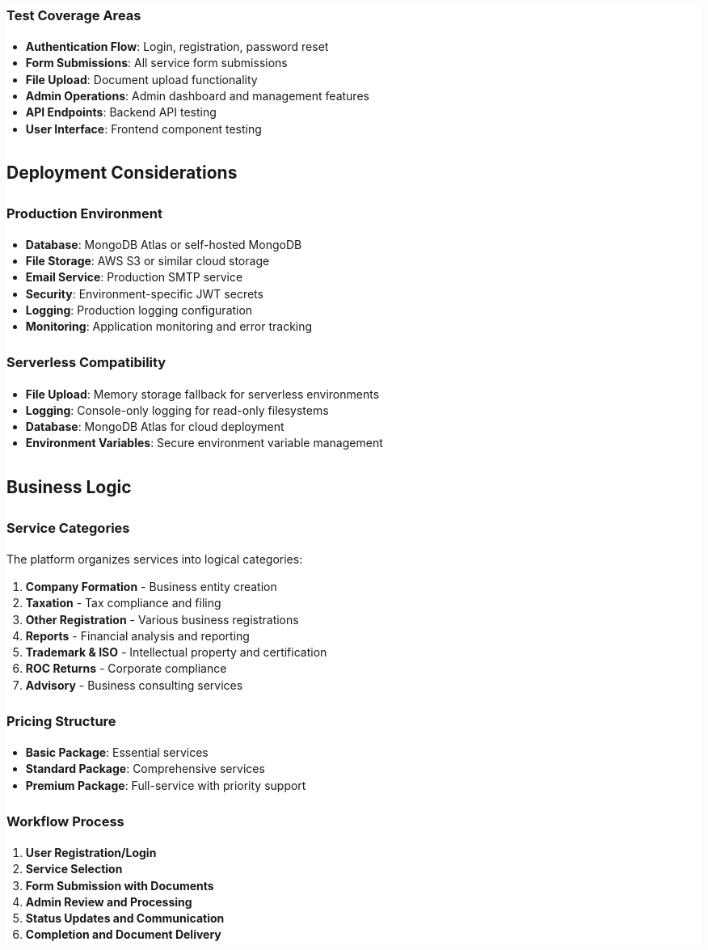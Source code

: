 ### Test Coverage Areas
- **Authentication Flow**: Login, registration, password reset
- **Form Submissions**: All service form submissions
- **File Upload**: Document upload functionality
- **Admin Operations**: Admin dashboard and management features
- **API Endpoints**: Backend API testing
- **User Interface**: Frontend component testing

## Deployment Considerations

### Production Environment
- **Database**: MongoDB Atlas or self-hosted MongoDB
- **File Storage**: AWS S3 or similar cloud storage
- **Email Service**: Production SMTP service
- **Security**: Environment-specific JWT secrets
- **Logging**: Production logging configuration
- **Monitoring**: Application monitoring and error tracking

### Serverless Compatibility
- **File Upload**: Memory storage fallback for serverless environments
- **Logging**: Console-only logging for read-only filesystems
- **Database**: MongoDB Atlas for cloud deployment
- **Environment Variables**: Secure environment variable management

## Business Logic

### Service Categories
The platform organizes services into logical categories:
1. **Company Formation** - Business entity creation
2. **Taxation** - Tax compliance and filing
3. **Other Registration** - Various business registrations
4. **Reports** - Financial analysis and reporting
5. **Trademark & ISO** - Intellectual property and certification
6. **ROC Returns** - Corporate compliance
7. **Advisory** - Business consulting services

### Pricing Structure
- **Basic Package**: Essential services
- **Standard Package**: Comprehensive services
- **Premium Package**: Full-service with priority support

### Workflow Process
1. **User Registration/Login**
2. **Service Selection**
3. **Form Submission with Documents**
4. **Admin Review and Processing**
5. **Status Updates and Communication**
6. **Completion and Document Delivery**
